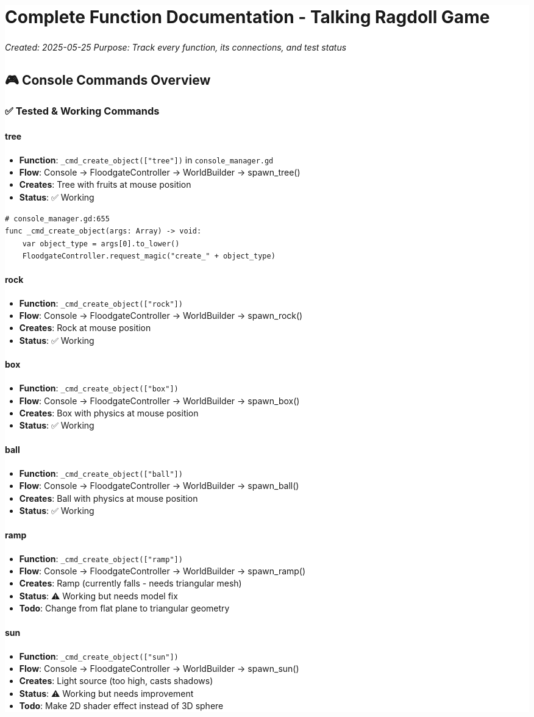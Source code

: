 # Complete Function Documentation - Talking Ragdoll Game
*Created: 2025-05-25*
*Purpose: Track every function, its connections, and test status*

## 🎮 Console Commands Overview

### ✅ Tested & Working Commands

#### **tree** 
- **Function**: `_cmd_create_object(["tree"])` in `console_manager.gd`
- **Flow**: Console → FloodgateController → WorldBuilder → spawn_tree()
- **Creates**: Tree with fruits at mouse position
- **Status**: ✅ Working
```gdscript
# console_manager.gd:655
func _cmd_create_object(args: Array) -> void:
    var object_type = args[0].to_lower()
    FloodgateController.request_magic("create_" + object_type)
```

#### **rock**
- **Function**: `_cmd_create_object(["rock"])` 
- **Flow**: Console → FloodgateController → WorldBuilder → spawn_rock()
- **Creates**: Rock at mouse position
- **Status**: ✅ Working

#### **box**
- **Function**: `_cmd_create_object(["box"])`
- **Flow**: Console → FloodgateController → WorldBuilder → spawn_box()
- **Creates**: Box with physics at mouse position
- **Status**: ✅ Working

#### **ball**
- **Function**: `_cmd_create_object(["ball"])`
- **Flow**: Console → FloodgateController → WorldBuilder → spawn_ball()
- **Creates**: Ball with physics at mouse position
- **Status**: ✅ Working

#### **ramp**
- **Function**: `_cmd_create_object(["ramp"])`
- **Flow**: Console → FloodgateController → WorldBuilder → spawn_ramp()
- **Creates**: Ramp (currently falls - needs triangular mesh)
- **Status**: ⚠️ Working but needs model fix
- **Todo**: Change from flat plane to triangular geometry

#### **sun**
- **Function**: `_cmd_create_object(["sun"])`
- **Flow**: Console → FloodgateController → WorldBuilder → spawn_sun()
- **Creates**: Light source (too high, casts shadows)
- **Status**: ⚠️ Working but needs improvement
- **Todo**: Make 2D shader effect instead of 3D sphere
